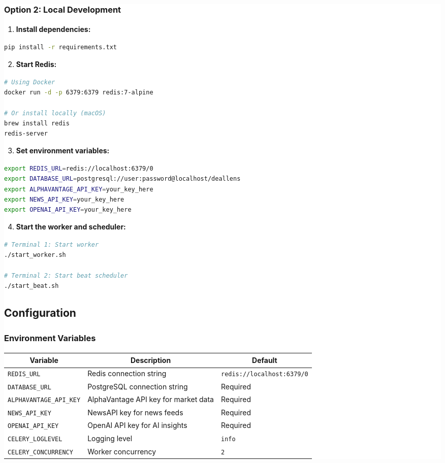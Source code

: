 ### Option 2: Local Development

1. **Install dependencies:**
```bash
pip install -r requirements.txt
```

2. **Start Redis:**
```bash
# Using Docker
docker run -d -p 6379:6379 redis:7-alpine

# Or install locally (macOS)
brew install redis
redis-server
```

3. **Set environment variables:**
```bash
export REDIS_URL=redis://localhost:6379/0
export DATABASE_URL=postgresql://user:password@localhost/deallens
export ALPHAVANTAGE_API_KEY=your_key_here
export NEWS_API_KEY=your_key_here
export OPENAI_API_KEY=your_key_here
```

4. **Start the worker and scheduler:**
```bash
# Terminal 1: Start worker
./start_worker.sh

# Terminal 2: Start beat scheduler
./start_beat.sh
```

## Configuration

### Environment Variables

| Variable | Description | Default |
|----------|-------------|---------|
| `REDIS_URL` | Redis connection string | `redis://localhost:6379/0` |
| `DATABASE_URL` | PostgreSQL connection string | Required |
| `ALPHAVANTAGE_API_KEY` | AlphaVantage API key for market data | Required |
| `NEWS_API_KEY` | NewsAPI key for news feeds | Required |
| `OPENAI_API_KEY` | OpenAI API key for AI insights | Required |
| `CELERY_LOGLEVEL` | Logging level | `info` |
| `CELERY_CONCURRENCY` | Worker concurrency | `2` |
